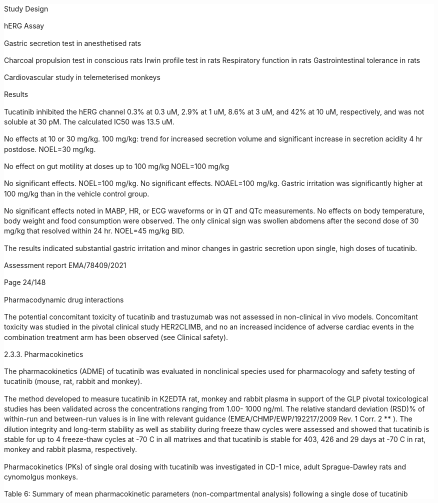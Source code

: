 Study Design

hERG Assay

Gastric secretion test in anesthetised rats

Charcoal propulsion test in conscious rats Irwin profile test in rats Respiratory function in rats Gastrointestinal tolerance in rats

Cardiovascular study in telemeterised monkeys

Results

Tucatinib inhibited the hERG channel 0.3% at 0.3 uM, 2.9% at 1 uM, 8.6% at 3 uM, and 42% at 10 uM, respectively, and was not soluble at 30 pM. The calculated IC50 was 13.5 uM.

No effects at 10 or 30 mg/kg. 100 mg/kg: trend for increased secretion volume and significant increase in secretion acidity 4 hr postdose. NOEL=30 mg/kg.

No effect on gut motility at doses up to 100 mg/kg NOEL=100 mg/kg

No significant effects. NOEL=100 mg/kg. No significant effects. NOAEL=100 mg/kg. Gastric irritation was significantly higher at 100 mg/kg than in the vehicle control group.

No significant effects noted in MABP, HR, or ECG waveforms or in QT and QTc measurements. No effects on body temperature, body weight and food consumption were observed. The only clinical sign was swollen abdomens after the second dose of 30 mg/kg that resolved within 24 hr. NOEL=45 mg/kg BID.

The results indicated substantial gastric irritation and minor changes in gastric secretion upon single, high doses of tucatinib.

Assessment report EMA/78409/2021

Page 24/148

Pharmacodynamic drug interactions

The potential concomitant toxicity of tucatinib and trastuzumab was not assessed in non-clinical in vivo models. Concomitant toxicity was studied in the pivotal clinical study HER2CLIMB, and no an increased incidence of adverse cardiac events in the combination treatment arm has been observed (see Clinical safety).

2.3.3. Pharmacokinetics

The pharmacokinetics (ADME) of tucatinib was evaluated in nonclinical species used for pharmacology and safety testing of tucatinib (mouse, rat, rabbit and monkey).

The method developed to measure tucatinib in K2EDTA rat, monkey and rabbit plasma in support of the GLP pivotal toxicological studies has been validated across the concentrations ranging from 1.00- 1000 ng/ml. The relative standard deviation (RSD)% of within-run and between-run values is in line with relevant guidance (EMEA/CHMP/EWP/192217/2009 Rev. 1 Corr. 2 ** ). The dilution integrity and long-term stability as well as stability during freeze thaw cycles were assessed and showed that tucatinib is stable for up to 4 freeze-thaw cycles at -70 C in all matrixes and that tucatinib is stable for 403, 426 and 29 days at -70 C in rat, monkey and rabbit plasma, respectively.

Pharmacokinetics (PKs) of single oral dosing with tucatinib was investigated in CD-1 mice, adult Sprague-Dawley rats and cynomolgus monkeys.

Table 6: Summary of mean pharmacokinetic parameters (non-compartmental analysis) following a single dose of tucatinib
